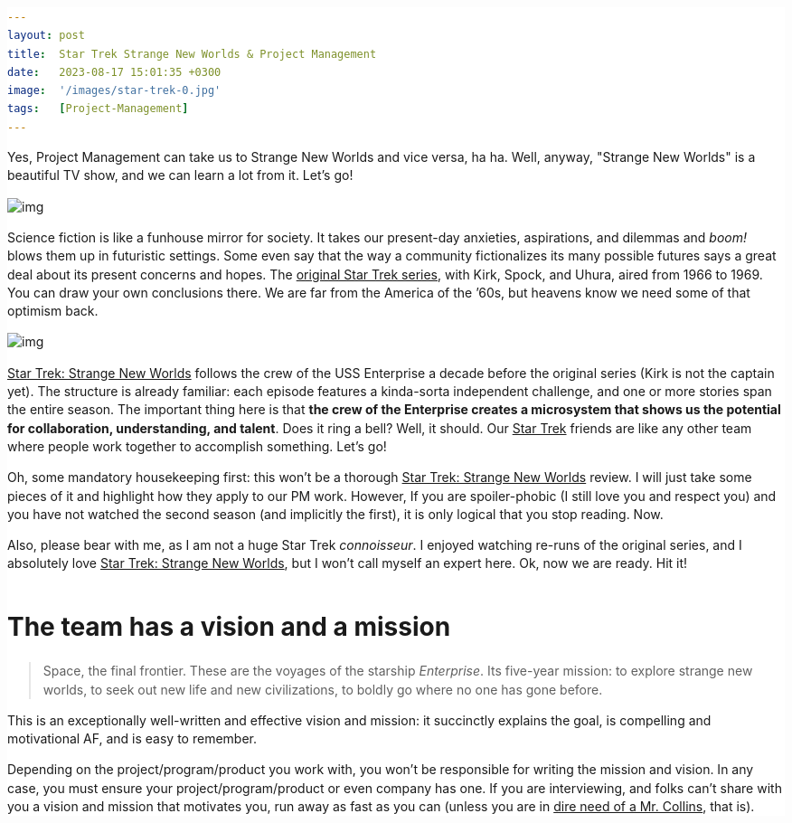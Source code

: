 ```yaml
---
layout: post
title:  Star Trek Strange New Worlds & Project Management
date:   2023-08-17 15:01:35 +0300
image:  '/images/star-trek-0.jpg'
tags:   [Project-Management]
---
```


Yes, Project Management can take us to Strange New Worlds and vice versa, ha ha. Well, anyway, "Strange New Worlds" is a beautiful TV show, and we can learn a lot from it. Let’s go!

![img]({{site.baseurl}}/images/star-trek-0.jpg#center)

Science fiction is like a funhouse mirror for society. It takes our present-day anxieties, aspirations, and dilemmas and *boom!* blows them up in futuristic settings. Some even say that the way a community fictionalizes its many possible futures says a great deal about its present concerns and hopes. The [original Star Trek series](https://www.imdb.com/title/tt0060028/), with Kirk, Spock, and Uhura, aired from 1966 to 1969. You can draw your own conclusions there. We are far from the America of the ’60s, but heavens know we need some of that optimism back.

![img]({{site.baseurl}}/images/star-trek-1.jpg#center)

[Star Trek: Strange New Worlds](https://www.imdb.com/title/tt12327578/) follows the crew of the USS Enterprise a decade before the original series (Kirk is not the captain yet). The structure is already familiar: each episode features a kinda-sorta independent challenge, and one or more stories span the entire season. The important thing here is that **the crew of the Enterprise creates a microsystem that shows us the potential for collaboration, understanding, and talent**. Does it ring a bell? Well, it should. Our [Star Trek](https://www.imdb.com/title/tt12327578/) friends are like any other team where people work together to accomplish something. Let’s go!

Oh, some mandatory housekeeping first: this won’t be a thorough [Star Trek: Strange New Worlds](https://www.imdb.com/title/tt12327578/) review. I will just take some pieces of it and highlight how they apply to our PM work. However, If you are spoiler-phobic (I still love you and respect you) and you have not watched the second season (and implicitly the first), it is only logical that you stop reading. Now.

Also, please bear with me, as I am not a huge Star Trek *connoisseur*. I enjoyed watching re-runs of the original series, and I absolutely love [Star Trek: Strange New Worlds](https://www.imdb.com/title/tt12327578/), but I won’t call myself an expert here. Ok, now we are ready. Hit it!

# The team has a vision and a mission

> Space, the final frontier. These are the voyages of the starship *Enterprise*. Its five-year mission: to explore strange new worlds, to seek out new life and new civilizations, to boldly go where no one has gone before.

This is an exceptionally well-written and effective vision and mission: it succinctly explains the goal, is compelling and motivational AF, and is easy to remember. 

Depending on the project/program/product you work with, you won’t be responsible for writing the mission and vision. In any case, you must ensure your project/program/product or even company has one. If you are interviewing, and folks can’t share with you a vision and mission that motivates you, run away as fast as you can (unless you are in [dire need of a Mr. Collins](https://popcultureguidetopm.substack.com/p/pride-and-prejudice-and-job-hunting), that is).

